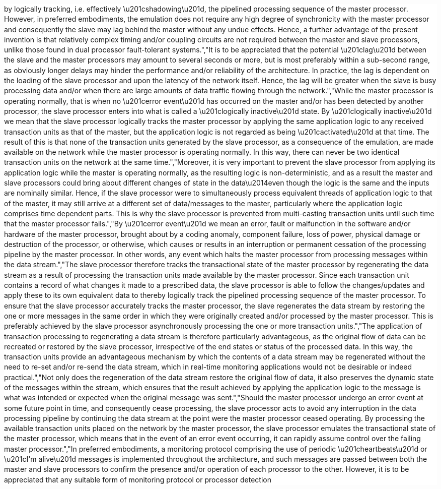 by logically tracking, i.e. effectively \u201cshadowing\u201d, the pipelined processing sequence of the master processor. However, in preferred embodiments, the emulation does not require any high degree of synchronicity with the master processor and consequently the slave may lag behind the master without any undue effects. Hence, a further advantage of the present invention is that relatively complex timing and\/or coupling circuits are not required between the master and slave processors, unlike those found in dual processor fault-tolerant systems.","It is to be appreciated that the potential \u201clag\u201d between the slave and the master processors may amount to several seconds or more, but is most preferably within a sub-second range, as obviously longer delays may hinder the performance and\/or reliability of the architecture. In practice, the lag is dependent on the loading of the slave processor and upon the latency of the network itself. Hence, the lag will be greater when the slave is busy processing data and\/or when there are large amounts of data traffic flowing through the network.","While the master processor is operating normally, that is when no \u201cerror event\u201d has occurred on the master and\/or has been detected by another processor, the slave processor enters into what is called a \u201clogically inactive\u201d state. By \u201clogically inactive\u201d we mean that the slave processor logically tracks the master processor by applying the same application logic to any received transaction units as that of the master, but the application logic is not regarded as being \u201cactivated\u201d at that time. The result of this is that none of the transaction units generated by the slave processor, as a consequence of the emulation, are made available on the network while the master processor is operating normally. In this way, there can never be two identical transaction units on the network at the same time.","Moreover, it is very important to prevent the slave processor from applying its application logic while the master is operating normally, as the resulting logic is non-deterministic, and as a result the master and slave processors could bring about different changes of state in the data\u2014even though the logic is the same and the inputs are nominally similar. Hence, if the slave processor were to simultaneously process equivalent threads of application logic to that of the master, it may still arrive at a different set of data\/messages to the master, particularly where the application logic comprises time dependent parts. This is why the slave processor is prevented from multi-casting transaction units until such time that the master processor fails.","By \u201cerror event\u201d we mean an error, fault or malfunction in the software and\/or hardware of the master processor, brought about by a coding anomaly, component failure, loss of power, physical damage or destruction of the processor, or otherwise, which causes or results in an interruption or permanent cessation of the processing pipeline by the master processor. In other words, any event which halts the master processor from processing messages within the data stream.","The slave processor therefore tracks the transactional state of the master processor by regenerating the data stream as a result of processing the transaction units made available by the master processor. Since each transaction unit contains a record of what changes it made to a prescribed data, the slave processor is able to follow the changes\/updates and apply these to its own equivalent data to thereby logically track the pipelined processing sequence of the master processor. To ensure that the slave processor accurately tracks the master processor, the slave regenerates the data stream by restoring the one or more messages in the same order in which they were originally created and\/or processed by the master processor. This is preferably achieved by the slave processor asynchronously processing the one or more transaction units.","The application of transaction processing to regenerating a data stream is therefore particularly advantageous, as the original flow of data can be recreated or restored by the slave processor, irrespective of the end states or status of the processed data. In this way, the transaction units provide an advantageous mechanism by which the contents of a data stream may be regenerated without the need to re-set and\/or re-send the data stream, which in real-time monitoring applications would not be desirable or indeed practical.","Not only does the regeneration of the data stream restore the original flow of data, it also preserves the dynamic state of the messages within the stream, which ensures that the result achieved by applying the application logic to the message is what was intended or expected when the original message was sent.","Should the master processor undergo an error event at some future point in time, and consequently cease processing, the slave processor acts to avoid any interruption in the data processing pipeline by continuing the data stream at the point were the master processor ceased operating. By processing the available transaction units placed on the network by the master processor, the slave processor emulates the transactional state of the master processor, which means that in the event of an error event occurring, it can rapidly assume control over the failing master processor.","In preferred embodiments, a monitoring protocol comprising the use of periodic \u201cheartbeats\u201d or \u201cI'm alive\u201d messages is implemented throughout the architecture, and such messages are passed between both the master and slave processors to confirm the presence and\/or operation of each processor to the other. However, it is to be appreciated that any suitable form of monitoring protocol or processor detection